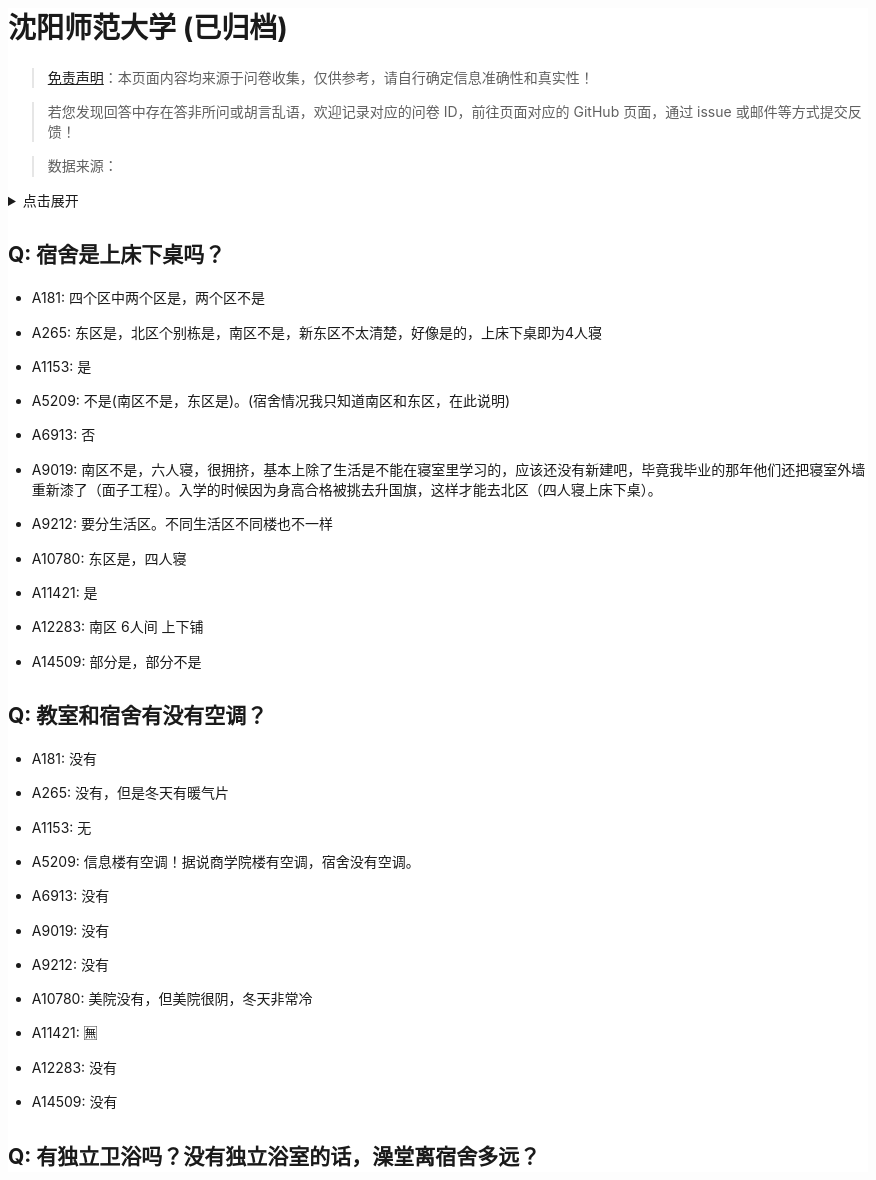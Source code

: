 # 沈阳师范大学 (已归档)

> [免责声明](https://colleges.chat/#_3)：本页面内容均来源于问卷收集，仅供参考，请自行确定信息准确性和真实性！

> 若您发现回答中存在答非所问或胡言乱语，欢迎记录对应的问卷 ID，前往页面对应的 GitHub 页面，通过 issue 或邮件等方式提交反馈！

> 数据来源：

<details><summary>点击展开</summary></details>

## Q: 宿舍是上床下桌吗？

- A181: 四个区中两个区是，两个区不是

- A265: 东区是，北区个别栋是，南区不是，新东区不太清楚，好像是的，上床下桌即为4人寝

- A1153: 是

- A5209: 不是(南区不是，东区是)。(宿舍情况我只知道南区和东区，在此说明)

- A6913: 否

- A9019: 南区不是，六人寝，很拥挤，基本上除了生活是不能在寝室里学习的，应该还没有新建吧，毕竟我毕业的那年他们还把寝室外墙重新漆了（面子工程）。入学的时候因为身高合格被挑去升国旗，这样才能去北区（四人寝上床下桌）。

- A9212: 要分生活区。不同生活区不同楼也不一样

- A10780: 东区是，四人寝

- A11421: 是

- A12283: 南区    6人间   上下铺

- A14509: 部分是，部分不是

## Q: 教室和宿舍有没有空调？

- A181: 没有

- A265: 没有，但是冬天有暖气片

- A1153: 无

- A5209: 信息楼有空调！据说商学院楼有空调，宿舍没有空调。

- A6913: 没有

- A9019: 没有

- A9212: 没有

- A10780: 美院没有，但美院很阴，冬天非常冷

- A11421: 🈚️

- A12283: 没有

- A14509: 没有

## Q: 有独立卫浴吗？没有独立浴室的话，澡堂离宿舍多远？
